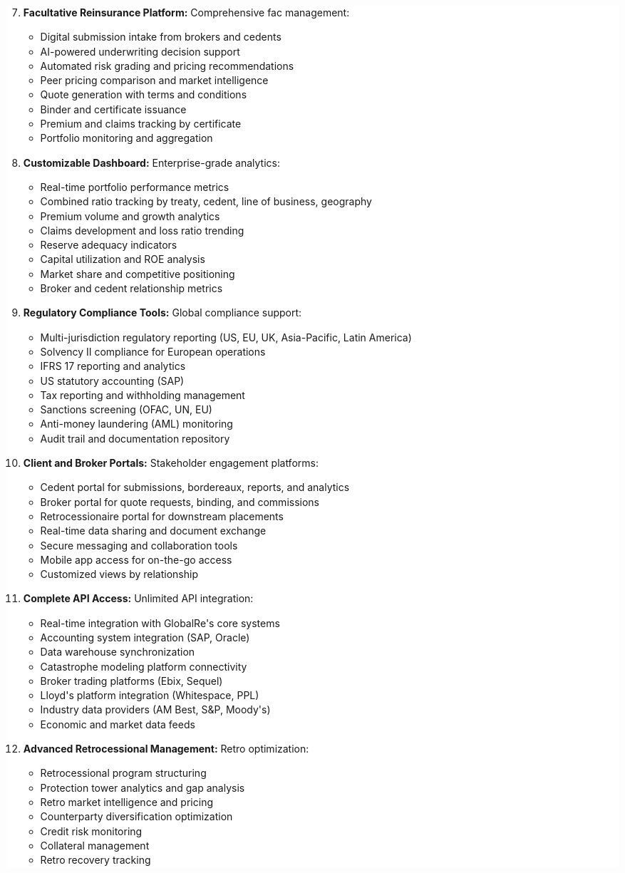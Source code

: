 7. **Facultative Reinsurance Platform:** Comprehensive fac management:
   - Digital submission intake from brokers and cedents
   - AI-powered underwriting decision support
   - Automated risk grading and pricing recommendations
   - Peer pricing comparison and market intelligence
   - Quote generation with terms and conditions
   - Binder and certificate issuance
   - Premium and claims tracking by certificate
   - Portfolio monitoring and aggregation

8. **Customizable Dashboard:** Enterprise-grade analytics:
   - Real-time portfolio performance metrics
   - Combined ratio tracking by treaty, cedent, line of business, geography
   - Premium volume and growth analytics
   - Claims development and loss ratio trending
   - Reserve adequacy indicators
   - Capital utilization and ROE analysis
   - Market share and competitive positioning
   - Broker and cedent relationship metrics

9. **Regulatory Compliance Tools:** Global compliance support:
   - Multi-jurisdiction regulatory reporting (US, EU, UK, Asia-Pacific, Latin America)
   - Solvency II compliance for European operations
   - IFRS 17 reporting and analytics
   - US statutory accounting (SAP)
   - Tax reporting and withholding management
   - Sanctions screening (OFAC, UN, EU)
   - Anti-money laundering (AML) monitoring
   - Audit trail and documentation repository

10. **Client and Broker Portals:** Stakeholder engagement platforms:
    - Cedent portal for submissions, bordereaux, reports, and analytics
    - Broker portal for quote requests, binding, and commissions
    - Retrocessionaire portal for downstream placements
    - Real-time data sharing and document exchange
    - Secure messaging and collaboration tools
    - Mobile app access for on-the-go access
    - Customized views by relationship

11. **Complete API Access:** Unlimited API integration:
    - Real-time integration with GlobalRe's core systems
    - Accounting system integration (SAP, Oracle)
    - Data warehouse synchronization
    - Catastrophe modeling platform connectivity
    - Broker trading platforms (Ebix, Sequel)
    - Lloyd's platform integration (Whitespace, PPL)
    - Industry data providers (AM Best, S&P, Moody's)
    - Economic and market data feeds

12. **Advanced Retrocessional Management:** Retro optimization:
    - Retrocessional program structuring
    - Protection tower analytics and gap analysis
    - Retro market intelligence and pricing
    - Counterparty diversification optimization
    - Credit risk monitoring
    - Collateral management
    - Retro recovery tracking
